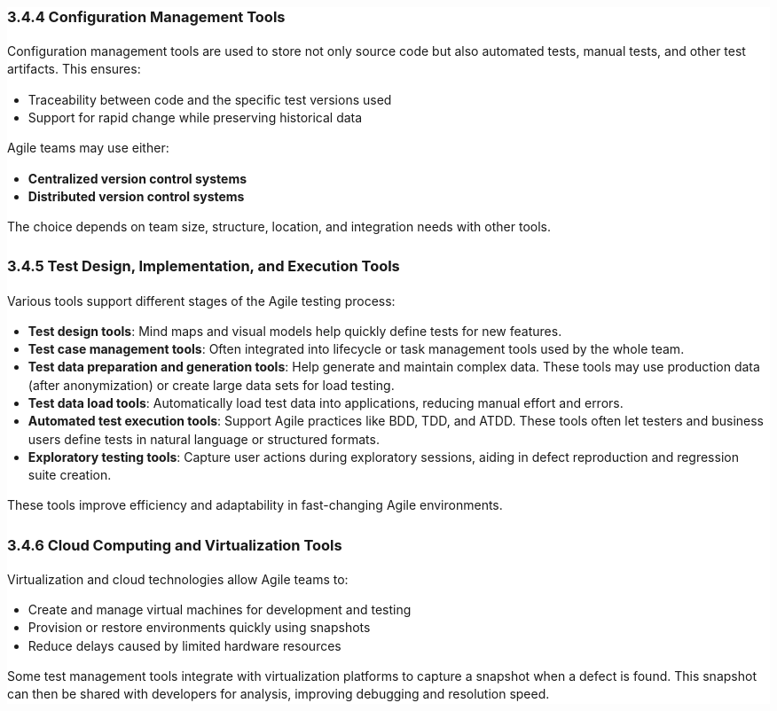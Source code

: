 ### 3.4.4 Configuration Management Tools

Configuration management tools are used to store not only source code but also automated tests, manual tests, and other test artifacts. This ensures:

- Traceability between code and the specific test versions used
- Support for rapid change while preserving historical data

Agile teams may use either:

- **Centralized version control systems**
- **Distributed version control systems**

The choice depends on team size, structure, location, and integration needs with other tools.

### 3.4.5 Test Design, Implementation, and Execution Tools

Various tools support different stages of the Agile testing process:
- **Test design tools**: Mind maps and visual models help quickly define tests for new features.
- **Test case management tools**: Often integrated into lifecycle or task management tools used by the whole team.
- **Test data preparation and generation tools**: Help generate and maintain complex data. These tools may use production data (after anonymization) or create large data sets for load testing.
- **Test data load tools**: Automatically load test data into applications, reducing manual effort and errors.
- **Automated test execution tools**: Support Agile practices like BDD, TDD, and ATDD. These tools often let testers and business users define tests in natural language or structured formats.
- **Exploratory testing tools**: Capture user actions during exploratory sessions, aiding in defect reproduction and regression suite creation.

These tools improve efficiency and adaptability in fast-changing Agile environments.

### 3.4.6 Cloud Computing and Virtualization Tools

Virtualization and cloud technologies allow Agile teams to:

- Create and manage virtual machines for development and testing
- Provision or restore environments quickly using snapshots
- Reduce delays caused by limited hardware resources

Some test management tools integrate with virtualization platforms to capture a snapshot when a defect is found. This snapshot can then be shared with developers for analysis, improving debugging and resolution speed.

